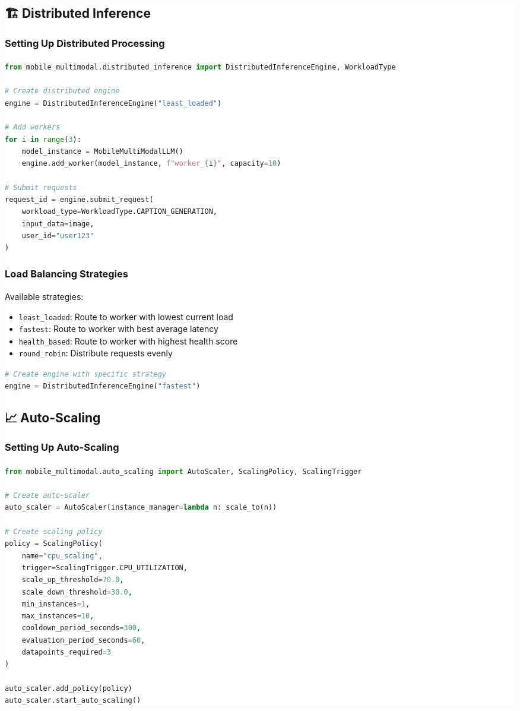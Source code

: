 ## 🏗️ Distributed Inference

### Setting Up Distributed Processing

```python
from mobile_multimodal.distributed_inference import DistributedInferenceEngine, WorkloadType

# Create distributed engine
engine = DistributedInferenceEngine("least_loaded")

# Add workers
for i in range(3):
    model_instance = MobileMultiModalLLM()
    engine.add_worker(model_instance, f"worker_{i}", capacity=10)

# Submit requests
request_id = engine.submit_request(
    workload_type=WorkloadType.CAPTION_GENERATION,
    input_data=image,
    user_id="user123"
)
```

### Load Balancing Strategies

Available strategies:
- `least_loaded`: Route to worker with lowest current load
- `fastest`: Route to worker with best average latency
- `health_based`: Route to worker with highest health score
- `round_robin`: Distribute requests evenly

```python
# Create engine with specific strategy
engine = DistributedInferenceEngine("fastest")
```

## 📈 Auto-Scaling

### Setting Up Auto-Scaling

```python
from mobile_multimodal.auto_scaling import AutoScaler, ScalingPolicy, ScalingTrigger

# Create auto-scaler
auto_scaler = AutoScaler(instance_manager=lambda n: scale_to(n))

# Create scaling policy
policy = ScalingPolicy(
    name="cpu_scaling",
    trigger=ScalingTrigger.CPU_UTILIZATION,
    scale_up_threshold=70.0,
    scale_down_threshold=30.0,
    min_instances=1,
    max_instances=10,
    cooldown_period_seconds=300,
    evaluation_period_seconds=60,
    datapoints_required=3
)

auto_scaler.add_policy(policy)
auto_scaler.start_auto_scaling()
```
